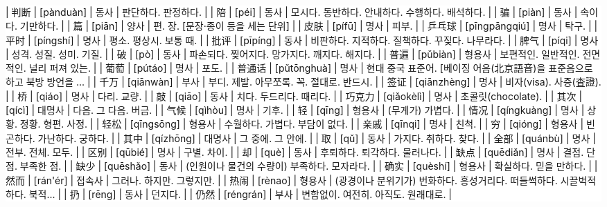 | 判断     | [pànduàn]       | 동사        | 판단하다. 판정하다.                                          |
| 陪       | [péi]           | 동사        | 모시다. 동반하다. 안내하다. 수행하다. 배석하다.              |
| 骗       | [piàn]          | 동사        | 속이다. 기만하다.                                            |
| 篇       | [piān]          | 양사        | 편. 장. [문장·종이 등을 세는 단위]                           |
| 皮肤     | [pífū]          | 명사        | 피부.                                                        |
| 乒乓球   | [pīngpāngqiú]   | 명사        | 탁구.                                                        |
| 平时     | [píngshí]       | 명사        | 평소. 평상시. 보통 때.                                       |
| 批评     | [pīpíng]        | 동사        | 비판하다. 지적하다. 질책하다. 꾸짖다. 나무라다.              |
| 脾气     | [píqi]          | 명사        | 성격. 성질. 성미. 기질.                                      |
| 破       | [pò]            | 동사        | 파손되다. 찢어지다. 망가지다. 깨지다. 해지다.                |
| 普遍     | [pǔbiàn]        | 형용사      | 보편적인. 일반적인. 전면적인. 널리 퍼져 있는.                |
| 葡萄     | [pútáo]         | 명사        | 포도.                                                        |
| 普通话   | [pǔtōnghuà]     | 명사        | 현대 중국 표준어. [베이징 어음(北京語音)을 표준음으로 하고 북방 방언을 ... |
| 千万     | [qiānwàn]       | 부사        | 부디. 제발. 아무쪼록. 꼭. 절대로. 반드시.                    |
| 签证     | [qiānzhèng]     | 명사        | 비자(visa). 사증(査證).                                      |
| 桥       | [qiáo]          | 명사        | 다리. 교량.                                                  |
| 敲       | [qiāo]          | 동사        | 치다. 두드리다. 때리다.                                      |
| 巧克力   | [qiǎokèlì]      | 명사        | 초콜릿(chocolate).                                           |
| 其次     | [qícì]          | 대명사      | 다음. 그 다음. 버금.                                         |
| 气候     | [qìhòu]         | 명사        | 기후.                                                        |
| 轻       | [qīng]          | 형용사      | (무게가) 가볍다.                                             |
| 情况     | [qíngkuàng]     | 명사        | 상황. 정황. 형편. 사정.                                      |
| 轻松     | [qīngsōng]      | 형용사      | 수월하다. 가볍다. 부담이 없다.                               |
| 亲戚     | [qīnqi]         | 명사        | 친척.                                                        |
| 穷       | [qióng]         | 형용사      | 빈곤하다. 가난하다. 궁하다.                                  |
| 其中     | [qízhōng]       | 대명사      | 그 중에. 그 안에.                                            |
| 取       | [qǔ]            | 동사        | 가지다. 취하다. 찾다.                                        |
| 全部     | [quánbù]        | 명사        | 전부. 전체. 모두.                                            |
| 区别     | [qūbié]         | 명사        | 구별. 차이.                                                  |
| 却       | [què]           | 동사        | 후퇴하다. 퇴각하다. 물러나다.                                |
| 缺点     | [quēdiǎn]       | 명사        | 결점. 단점. 부족한 점.                                       |
| 缺少     | [quēshǎo]       | 동사        | (인원이나 물건의 수량이) 부족하다. 모자라다.                 |
| 确实     | [quèshí]        | 형용사      | 확실하다. 믿을 만하다.                                       |
| 然而     | [rán'ér]        | 접속사      | 그러나. 하지만. 그렇지만.                                    |
| 热闹     | [rènao]         | 형용사      | (광경이나 분위기가) 번화하다. 흥성거리다. 떠들썩하다. 시끌벅적하다. 북적... |
| 扔       | [rēng]          | 동사        | 던지다.                                                      |
| 仍然     | [réngrán]       | 부사        | 변함없이. 여전히. 아직도. 원래대로.                          |